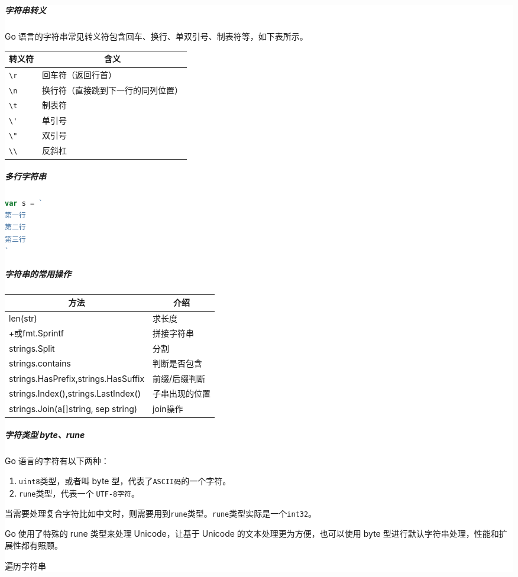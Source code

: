 ##### 字符串转义

Go 语言的字符串常见转义符包含回车、换行、单双引号、制表符等，如下表所示。

| 转义符 | 含义                               |
| ------ | ---------------------------------- |
| `\r`   | 回车符（返回行首）                 |
| `\n`   | 换行符（直接跳到下一行的同列位置） |
| `\t`   | 制表符                             |
| `\'`   | 单引号                             |
| `\"`   | 双引号                             |
| `\\`   | 反斜杠                             |

##### 多行字符串

```go
var s = `
第一行
第二行
第三行
`
```

##### 字符串的常用操作

| 方法                                | 介绍           |
| ----------------------------------- | -------------- |
| len(str)                            | 求长度         |
| +或fmt.Sprintf                      | 拼接字符串     |
| strings.Split                       | 分割           |
| strings.contains                    | 判断是否包含   |
| strings.HasPrefix,strings.HasSuffix | 前缀/后缀判断  |
| strings.Index(),strings.LastIndex() | 子串出现的位置 |
| strings.Join(a[]string, sep string) | join操作       |

##### 字符类型 byte、rune

Go 语言的字符有以下两种：

1. `uint8`类型，或者叫 byte 型，代表了`ASCII码`的一个字符。
2. `rune`类型，代表一个 `UTF-8字符`。

当需要处理复合字符比如中文时，则需要用到`rune`类型。`rune`类型实际是一个`int32`。

Go 使用了特殊的 rune 类型来处理 Unicode，让基于 Unicode 的文本处理更为方便，也可以使用 byte 型进行默认字符串处理，性能和扩展性都有照顾。

遍历字符串
